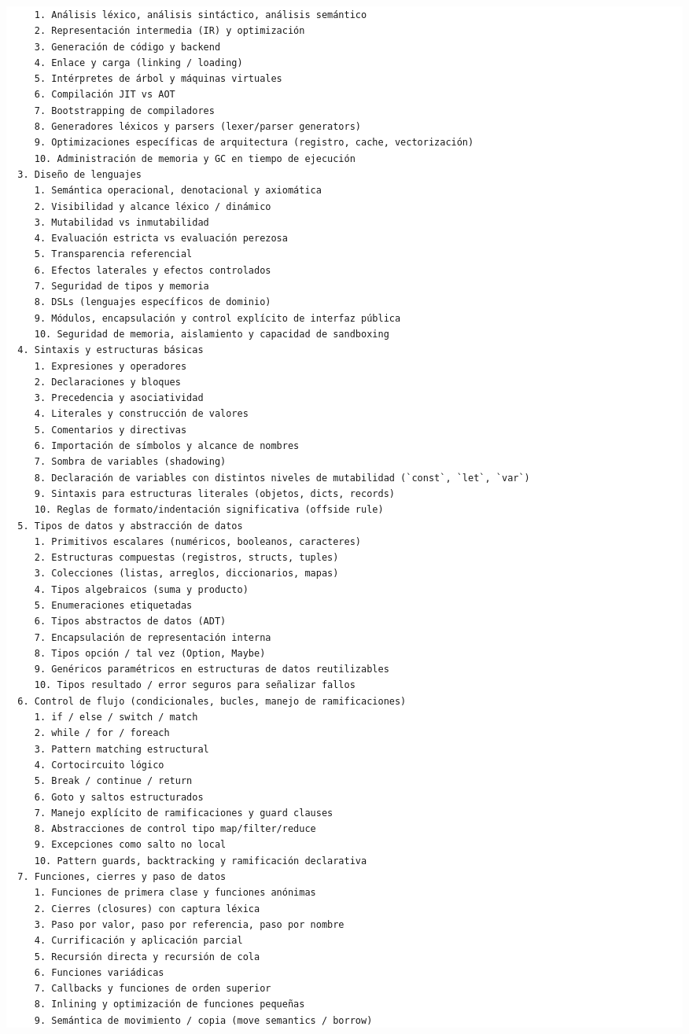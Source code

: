          1. Análisis léxico, análisis sintáctico, análisis semántico
         2. Representación intermedia (IR) y optimización
         3. Generación de código y backend
         4. Enlace y carga (linking / loading)
         5. Intérpretes de árbol y máquinas virtuales
         6. Compilación JIT vs AOT
         7. Bootstrapping de compiladores
         8. Generadores léxicos y parsers (lexer/parser generators)
         9. Optimizaciones específicas de arquitectura (registro, cache, vectorización)
         10. Administración de memoria y GC en tiempo de ejecución
      3. Diseño de lenguajes
         1. Semántica operacional, denotacional y axiomática
         2. Visibilidad y alcance léxico / dinámico
         3. Mutabilidad vs inmutabilidad
         4. Evaluación estricta vs evaluación perezosa
         5. Transparencia referencial
         6. Efectos laterales y efectos controlados
         7. Seguridad de tipos y memoria
         8. DSLs (lenguajes específicos de dominio)
         9. Módulos, encapsulación y control explícito de interfaz pública
         10. Seguridad de memoria, aislamiento y capacidad de sandboxing
      4. Sintaxis y estructuras básicas
         1. Expresiones y operadores
         2. Declaraciones y bloques
         3. Precedencia y asociatividad
         4. Literales y construcción de valores
         5. Comentarios y directivas
         6. Importación de símbolos y alcance de nombres
         7. Sombra de variables (shadowing)
         8. Declaración de variables con distintos niveles de mutabilidad (`const`, `let`, `var`)
         9. Sintaxis para estructuras literales (objetos, dicts, records)
         10. Reglas de formato/indentación significativa (offside rule)
      5. Tipos de datos y abstracción de datos
         1. Primitivos escalares (numéricos, booleanos, caracteres)
         2. Estructuras compuestas (registros, structs, tuples)
         3. Colecciones (listas, arreglos, diccionarios, mapas)
         4. Tipos algebraicos (suma y producto)
         5. Enumeraciones etiquetadas
         6. Tipos abstractos de datos (ADT)
         7. Encapsulación de representación interna
         8. Tipos opción / tal vez (Option, Maybe)
         9. Genéricos paramétricos en estructuras de datos reutilizables
         10. Tipos resultado / error seguros para señalizar fallos
      6. Control de flujo (condicionales, bucles, manejo de ramificaciones)
         1. if / else / switch / match
         2. while / for / foreach
         3. Pattern matching estructural
         4. Cortocircuito lógico
         5. Break / continue / return
         6. Goto y saltos estructurados
         7. Manejo explícito de ramificaciones y guard clauses
         8. Abstracciones de control tipo map/filter/reduce
         9. Excepciones como salto no local
         10. Pattern guards, backtracking y ramificación declarativa
      7. Funciones, cierres y paso de datos
         1. Funciones de primera clase y funciones anónimas
         2. Cierres (closures) con captura léxica
         3. Paso por valor, paso por referencia, paso por nombre
         4. Currificación y aplicación parcial
         5. Recursión directa y recursión de cola
         6. Funciones variádicas
         7. Callbacks y funciones de orden superior
         8. Inlining y optimización de funciones pequeñas
         9. Semántica de movimiento / copia (move semantics / borrow)